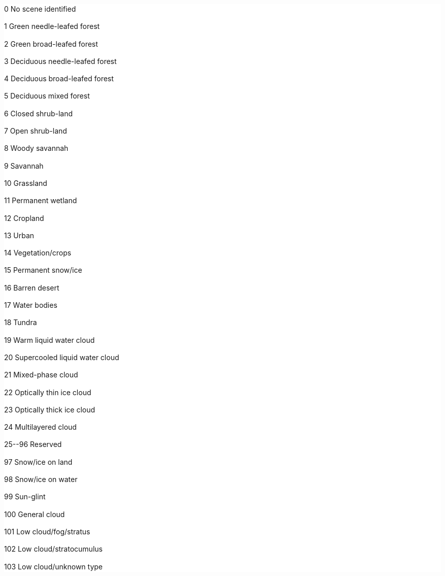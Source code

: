 0 No scene identified

1 Green needle-leafed forest

2 Green broad-leafed forest

3 Deciduous needle-leafed forest

4 Deciduous broad-leafed forest

5 Deciduous mixed forest

6 Closed shrub-land

7 Open shrub-land

8 Woody savannah

9 Savannah

10 Grassland

11 Permanent wetland

12 Cropland

13 Urban

14 Vegetation/crops

15 Permanent snow/ice

16 Barren desert

17 Water bodies

18 Tundra

19 Warm liquid water cloud

20 Supercooled liquid water cloud

21 Mixed-phase cloud

22 Optically thin ice cloud

23 Optically thick ice cloud

24 Multilayered cloud

25--96 Reserved

97 Snow/ice on land

98 Snow/ice on water

99 Sun-glint

100 General cloud

101 Low cloud/fog/stratus

102 Low cloud/stratocumulus

103 Low cloud/unknown type
